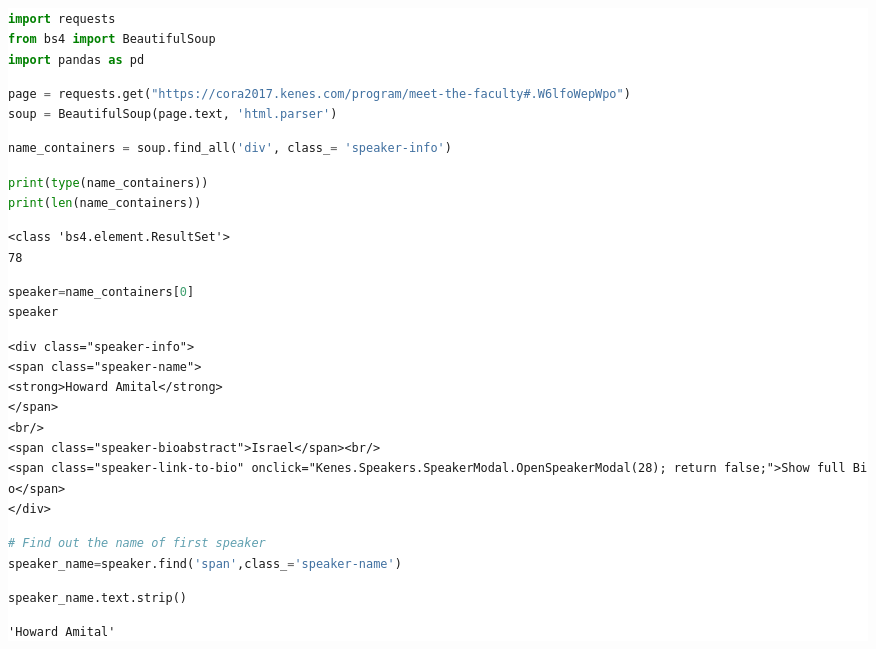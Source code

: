 

```python
import requests
from bs4 import BeautifulSoup
import pandas as pd
```


```python
page = requests.get("https://cora2017.kenes.com/program/meet-the-faculty#.W6lfoWepWpo")
soup = BeautifulSoup(page.text, 'html.parser')
```


```python
name_containers = soup.find_all('div', class_= 'speaker-info') 
```


```python
print(type(name_containers))
print(len(name_containers))
```

    <class 'bs4.element.ResultSet'>
    78



```python
speaker=name_containers[0]
speaker
```




    <div class="speaker-info">
    <span class="speaker-name">
    <strong>Howard Amital</strong>
    </span>
    <br/>
    <span class="speaker-bioabstract">Israel</span><br/>
    <span class="speaker-link-to-bio" onclick="Kenes.Speakers.SpeakerModal.OpenSpeakerModal(28); return false;">Show full Bio</span>
    </div>




```python
# Find out the name of first speaker
speaker_name=speaker.find('span',class_='speaker-name')
```


```python
speaker_name.text.strip()
```




    'Howard Amital'
